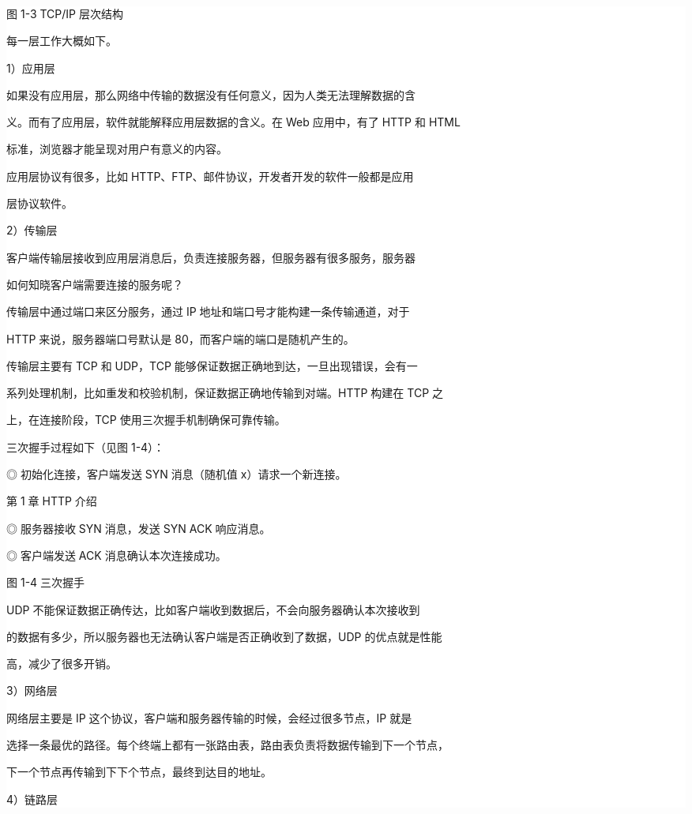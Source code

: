 

图 1-3 TCP/IP 层次结构

每一层工作大概如下。

1）应用层

如果没有应用层，那么网络中传输的数据没有任何意义，因为人类无法理解数据的含

义。而有了应用层，软件就能解释应用层数据的含义。在 Web 应用中，有了 HTTP 和 HTML

标准，浏览器才能呈现对用户有意义的内容。

应用层协议有很多，比如 HTTP、FTP、邮件协议，开发者开发的软件一般都是应用

层协议软件。

2）传输层

客户端传输层接收到应用层消息后，负责连接服务器，但服务器有很多服务，服务器

如何知晓客户端需要连接的服务呢？

传输层中通过端口来区分服务，通过 IP 地址和端口号才能构建一条传输通道，对于

HTTP 来说，服务器端口号默认是 80，而客户端的端口是随机产生的。

传输层主要有 TCP 和 UDP，TCP 能够保证数据正确地到达，一旦出现错误，会有一

系列处理机制，比如重发和校验机制，保证数据正确地传输到对端。HTTP 构建在 TCP 之

上，在连接阶段，TCP 使用三次握手机制确保可靠传输。

三次握手过程如下（见图 1-4）：

◎ 初始化连接，客户端发送 SYN 消息（随机值 x）请求一个新连接。





第 1 章 HTTP 介绍

◎ 服务器接收 SYN 消息，发送 SYN ACK 响应消息。

◎ 客户端发送 ACK 消息确认本次连接成功。



图 1-4 三次握手

UDP 不能保证数据正确传达，比如客户端收到数据后，不会向服务器确认本次接收到

的数据有多少，所以服务器也无法确认客户端是否正确收到了数据，UDP 的优点就是性能

高，减少了很多开销。

3）网络层

网络层主要是 IP 这个协议，客户端和服务器传输的时候，会经过很多节点，IP 就是

选择一条最优的路径。每个终端上都有一张路由表，路由表负责将数据传输到下一个节点，

下一个节点再传输到下下个节点，最终到达目的地址。

4）链路层
